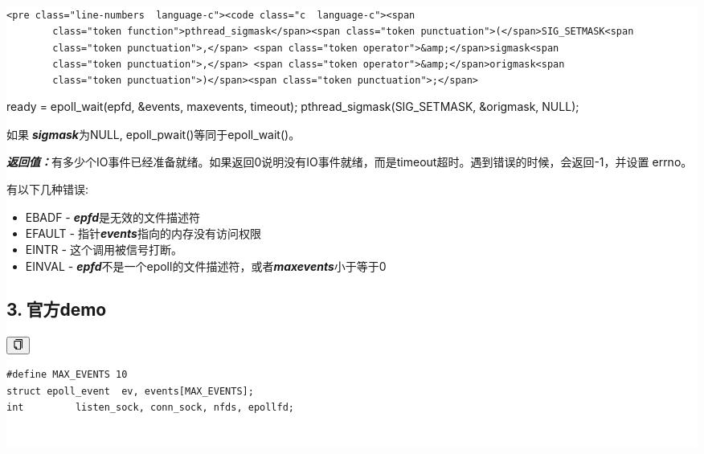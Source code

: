     <pre class="line-numbers  language-c"><code class="c  language-c"><span
            class="token function">pthread_sigmask</span><span class="token punctuation">(</span>SIG_SETMASK<span
            class="token punctuation">,</span> <span class="token operator">&amp;</span>sigmask<span
            class="token punctuation">,</span> <span class="token operator">&amp;</span>origmask<span
            class="token punctuation">)</span><span class="token punctuation">;</span>
ready <span class="token operator">=</span> <span class="token function">epoll_wait</span><span
                class="token punctuation">(</span>epfd<span class="token punctuation">,</span> <span
                class="token operator">&amp;</span>events<span class="token punctuation">,</span> maxevents<span
                class="token punctuation">,</span> timeout<span class="token punctuation">)</span><span
                class="token punctuation">;</span>
<span class="token function">pthread_sigmask</span><span class="token punctuation">(</span>SIG_SETMASK<span
                class="token punctuation">,</span> <span class="token operator">&amp;</span>origmask<span
                class="token punctuation">,</span> <span class="token constant">NULL</span><span
                class="token punctuation">)</span><span class="token punctuation">;</span>
<span aria-hidden="true" class="line-numbers-rows"><span></span><span></span><span></span></span></code></pre>
</div>
<p>如果 <strong><em>sigmask</em></strong>为NULL, epoll_pwait()等同于epoll_wait()。</p>
<p><strong><em>返回值：</em></strong>有多少个IO事件已经准备就绪。如果返回0说明没有IO事件就绪，而是timeout超时。遇到错误的时候，会返回-1，并设置 errno。</p>
<p>有以下几种错误:</p>
<ul>
    <li>EBADF - <strong><em>epfd</em></strong>是无效的文件描述符</li>
    <li>EFAULT - 指针<strong><em>events</em></strong>指向的内存没有访问权限</li>
    <li>EINTR - 这个调用被信号打断。</li>
    <li>EINVAL - <strong><em>epfd</em></strong>不是一个epoll的文件描述符，或者<strong><em>maxevents</em></strong>小于等于0</li>
</ul>
<h2>3. 官方demo</h2>
<div class="_2Uzcx_">
    <button class="VJbwyy" type="button" aria-label="复制代码"><i aria-label="icon: copy" class="anticon anticon-copy">
        <svg viewBox="64 64 896 896" focusable="false" class="" data-icon="copy" width="1em" height="1em"
             fill="currentColor" aria-hidden="true">
            <path d="M832 64H296c-4.4 0-8 3.6-8 8v56c0 4.4 3.6 8 8 8h496v688c0 4.4 3.6 8 8 8h56c4.4 0 8-3.6 8-8V96c0-17.7-14.3-32-32-32zM704 192H192c-17.7 0-32 14.3-32 32v530.7c0 8.5 3.4 16.6 9.4 22.6l173.3 173.3c2.2 2.2 4.7 4 7.4 5.5v1.9h4.2c3.5 1.3 7.2 2 11 2H704c17.7 0 32-14.3 32-32V224c0-17.7-14.3-32-32-32zM350 856.2L263.9 770H350v86.2zM664 888H414V746c0-22.1-17.9-40-40-40H232V264h432v624z"></path>
        </svg>
    </i></button>
    <pre class="line-numbers  language-c"><code class="c++ ++  language-c"><span class="token macro property">#<span
            class="token directive keyword">define</span> MAX_EVENTS 10</span>
<span class="token keyword">struct</span> <span class="token class-name">epoll_event</span>  ev<span
                class="token punctuation">,</span> events<span class="token punctuation">[</span>MAX_EVENTS<span
                class="token punctuation">]</span><span class="token punctuation">;</span>
<span class="token keyword">int</span>         listen_sock<span class="token punctuation">,</span> conn_sock<span
                class="token punctuation">,</span> nfds<span class="token punctuation">,</span> epollfd<span
                class="token punctuation">;</span>
